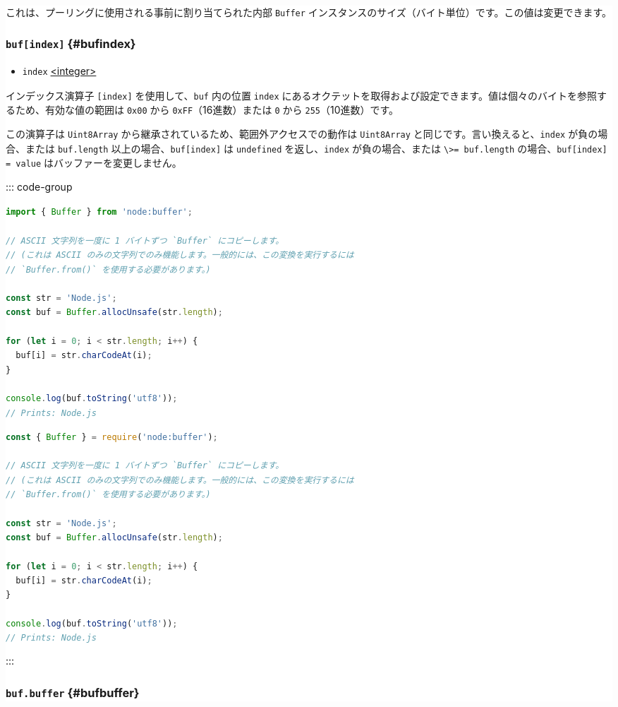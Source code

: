 これは、プーリングに使用される事前に割り当てられた内部 `Buffer` インスタンスのサイズ（バイト単位）です。この値は変更できます。

### `buf[index]` {#bufindex}

- `index` [\<integer\>](https://developer.mozilla.org/en-US/docs/Web/JavaScript/Data_structures#Number_type)

インデックス演算子 `[index]` を使用して、`buf` 内の位置 `index` にあるオクテットを取得および設定できます。値は個々のバイトを参照するため、有効な値の範囲は `0x00` から `0xFF`（16進数）または `0` から `255`（10進数）です。

この演算子は `Uint8Array` から継承されているため、範囲外アクセスでの動作は `Uint8Array` と同じです。言い換えると、`index` が負の場合、または `buf.length` 以上の場合、`buf[index]` は `undefined` を返し、`index` が負の場合、または `\>= buf.length` の場合、`buf[index] = value` はバッファーを変更しません。

::: code-group
```js [ESM]
import { Buffer } from 'node:buffer';

// ASCII 文字列を一度に 1 バイトずつ `Buffer` にコピーします。
// (これは ASCII のみの文字列でのみ機能します。一般的には、この変換を実行するには
// `Buffer.from()` を使用する必要があります。)

const str = 'Node.js';
const buf = Buffer.allocUnsafe(str.length);

for (let i = 0; i < str.length; i++) {
  buf[i] = str.charCodeAt(i);
}

console.log(buf.toString('utf8'));
// Prints: Node.js
```

```js [CJS]
const { Buffer } = require('node:buffer');

// ASCII 文字列を一度に 1 バイトずつ `Buffer` にコピーします。
// (これは ASCII のみの文字列でのみ機能します。一般的には、この変換を実行するには
// `Buffer.from()` を使用する必要があります。)

const str = 'Node.js';
const buf = Buffer.allocUnsafe(str.length);

for (let i = 0; i < str.length; i++) {
  buf[i] = str.charCodeAt(i);
}

console.log(buf.toString('utf8'));
// Prints: Node.js
```
:::


### `buf.buffer` {#bufbuffer}
